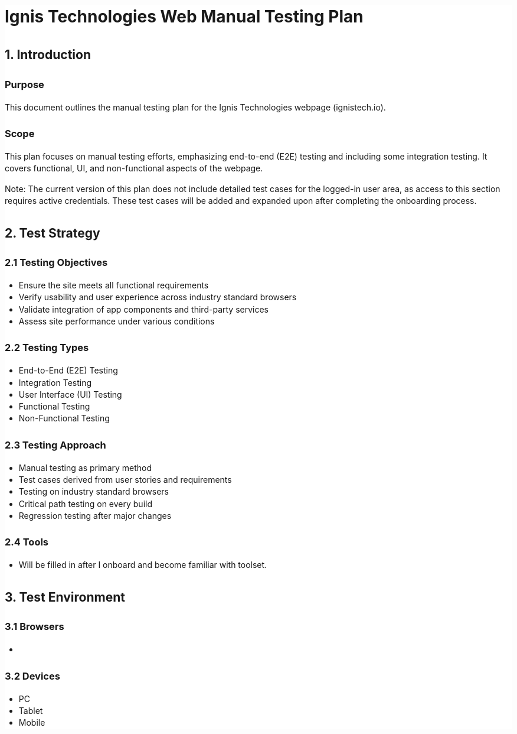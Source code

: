 # Ignis Technologies Web Manual Testing Plan

## 1. Introduction

### Purpose
This document outlines the manual testing plan for the Ignis Technologies webpage (ignistech.io).

### Scope
This plan focuses on manual testing efforts, emphasizing end-to-end (E2E) testing and including some integration testing. It covers functional, UI, and non-functional aspects of the webpage.

Note: The current version of this plan does not include detailed test cases for the logged-in user area, as access to this section requires active credentials. These test cases will be added and expanded upon after completing the onboarding process.

## 2. Test Strategy

### 2.1 Testing Objectives
- Ensure the site meets all functional requirements
- Verify usability and user experience across industry standard browsers
- Validate integration of app components and third-party services
- Assess site performance under various conditions

### 2.2 Testing Types
- End-to-End (E2E) Testing
- Integration Testing
- User Interface (UI) Testing
- Functional Testing
- Non-Functional Testing

### 2.3 Testing Approach
- Manual testing as primary method
- Test cases derived from user stories and requirements
- Testing on industry standard browsers
- Critical path testing on every build
- Regression testing after major changes

### 2.4 Tools
- Will be filled in after I onboard and become familiar with toolset. 

## 3. Test Environment

### 3.1 Browsers
- 

### 3.2 Devices
- PC
- Tablet
- Mobile
